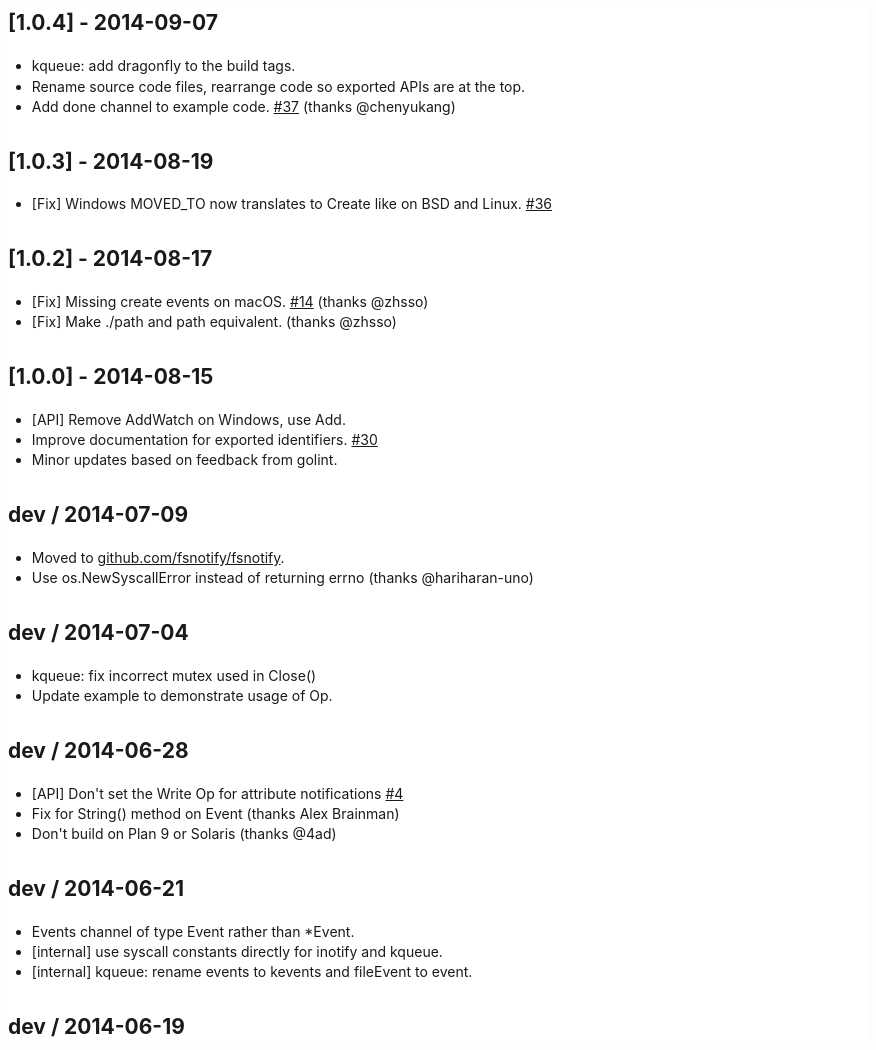 ## \[1.0.4] - 2014-09-07

*   kqueue: add dragonfly to the build tags.
*   Rename source code files, rearrange code so exported APIs are at the top.
*   Add done channel to example code.
    [#37](https://github.com/fsnotify/fsnotify/pull/37) (thanks @chenyukang)

## \[1.0.3] - 2014-08-19

*   \[Fix] Windows MOVED\_TO now translates to Create like on BSD and Linux.
    [#36](https://github.com/fsnotify/fsnotify/issues/36)

## \[1.0.2] - 2014-08-17

*   \[Fix] Missing create events on macOS.
    [#14](https://github.com/fsnotify/fsnotify/issues/14) (thanks @zhsso)
*   \[Fix] Make ./path and path equivalent. (thanks @zhsso)

## \[1.0.0] - 2014-08-15

*   \[API] Remove AddWatch on Windows, use Add.
*   Improve documentation for exported identifiers.
    [#30](https://github.com/fsnotify/fsnotify/issues/30)
*   Minor updates based on feedback from golint.

## dev / 2014-07-09

*   Moved to [github.com/fsnotify/fsnotify](https://github.com/fsnotify/fsnotify).
*   Use os.NewSyscallError instead of returning errno (thanks @hariharan-uno)

## dev / 2014-07-04

*   kqueue: fix incorrect mutex used in Close()
*   Update example to demonstrate usage of Op.

## dev / 2014-06-28

*   \[API] Don't set the Write Op for attribute notifications
    [#4](https://github.com/fsnotify/fsnotify/issues/4)
*   Fix for String() method on Event (thanks Alex Brainman)
*   Don't build on Plan 9 or Solaris (thanks @4ad)

## dev / 2014-06-21

*   Events channel of type Event rather than \*Event.
*   \[internal] use syscall constants directly for inotify and kqueue.
*   \[internal] kqueue: rename events to kevents and fileEvent to event.

## dev / 2014-06-19


[#79]: https://github.com/howeyc/fsnotify/pull/79
[#77]: https://github.com/howeyc/fsnotify/pull/77
[#72]: https://github.com/howeyc/fsnotify/issues/72
[#71]: https://github.com/howeyc/fsnotify/issues/71
[#70]: https://github.com/howeyc/fsnotify/issues/70
[#63]: https://github.com/howeyc/fsnotify/issues/63
[#62]: https://github.com/howeyc/fsnotify/issues/62
[#60]: https://github.com/howeyc/fsnotify/issues/60
[#59]: https://github.com/howeyc/fsnotify/issues/59
[#49]: https://github.com/howeyc/fsnotify/issues/49
[#45]: https://github.com/howeyc/fsnotify/issues/45
[#40]: https://github.com/howeyc/fsnotify/issues/40
[#36]: https://github.com/howeyc/fsnotify/issues/36
[#33]: https://github.com/howeyc/fsnotify/issues/33
[#29]: https://github.com/howeyc/fsnotify/issues/29
[#25]: https://github.com/howeyc/fsnotify/issues/25
[#24]: https://github.com/howeyc/fsnotify/issues/24
[#21]: https://github.com/howeyc/fsnotify/issues/21